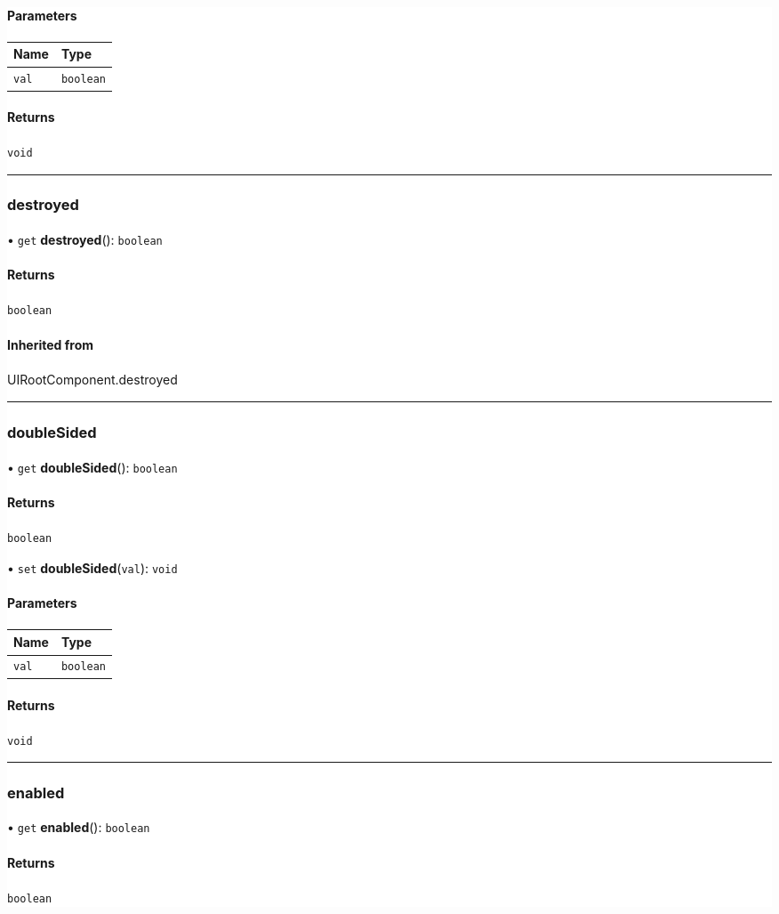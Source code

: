 #### Parameters

| Name | Type |
| :------ | :------ |
| `val` | `boolean` |

#### Returns

`void`

___

### destroyed

• `get` **destroyed**(): `boolean`

#### Returns

`boolean`

#### Inherited from

UIRootComponent.destroyed

___

### doubleSided

• `get` **doubleSided**(): `boolean`

#### Returns

`boolean`

• `set` **doubleSided**(`val`): `void`

#### Parameters

| Name | Type |
| :------ | :------ |
| `val` | `boolean` |

#### Returns

`void`

___

### enabled

• `get` **enabled**(): `boolean`

#### Returns

`boolean`
